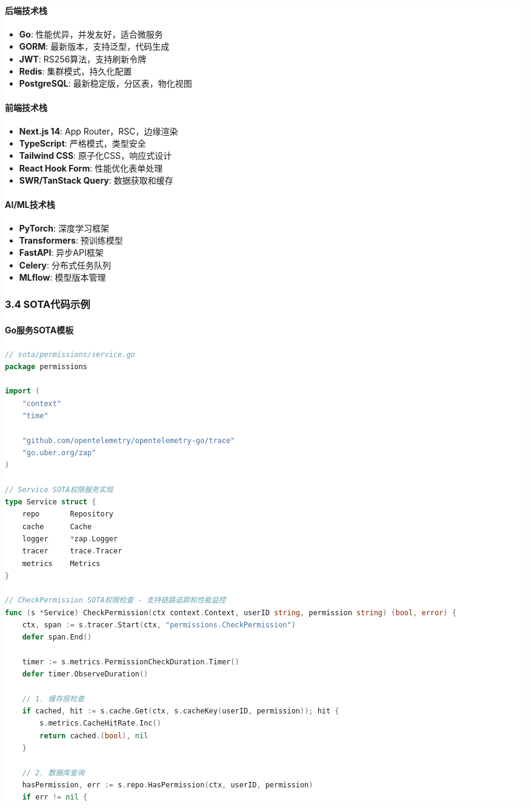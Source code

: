 #### 后端技术栈
- **Go**: 性能优异，并发友好，适合微服务
- **GORM**: 最新版本，支持泛型，代码生成
- **JWT**: RS256算法，支持刷新令牌
- **Redis**: 集群模式，持久化配置
- **PostgreSQL**: 最新稳定版，分区表，物化视图

#### 前端技术栈
- **Next.js 14**: App Router，RSC，边缘渲染
- **TypeScript**: 严格模式，类型安全
- **Tailwind CSS**: 原子化CSS，响应式设计
- **React Hook Form**: 性能优化表单处理
- **SWR/TanStack Query**: 数据获取和缓存

#### AI/ML技术栈
- **PyTorch**: 深度学习框架
- **Transformers**: 预训练模型
- **FastAPI**: 异步API框架
- **Celery**: 分布式任务队列
- **MLflow**: 模型版本管理

### 3.4 SOTA代码示例

#### Go服务SOTA模板
```go
// sota/permissions/service.go
package permissions

import (
    "context"
    "time"
    
    "github.com/opentelemetry/opentelemetry-go/trace"
    "go.uber.org/zap"
)

// Service SOTA权限服务实现
type Service struct {
    repo       Repository
    cache      Cache
    logger     *zap.Logger
    tracer     trace.Tracer
    metrics    Metrics
}

// CheckPermission SOTA权限检查 - 支持链路追踪和性能监控
func (s *Service) CheckPermission(ctx context.Context, userID string, permission string) (bool, error) {
    ctx, span := s.tracer.Start(ctx, "permissions.CheckPermission")
    defer span.End()
    
    timer := s.metrics.PermissionCheckDuration.Timer()
    defer timer.ObserveDuration()
    
    // 1. 缓存层检查
    if cached, hit := s.cache.Get(ctx, s.cacheKey(userID, permission)); hit {
        s.metrics.CacheHitRate.Inc()
        return cached.(bool), nil
    }
    
    // 2. 数据库查询
    hasPermission, err := s.repo.HasPermission(ctx, userID, permission)
    if err != nil {
```
